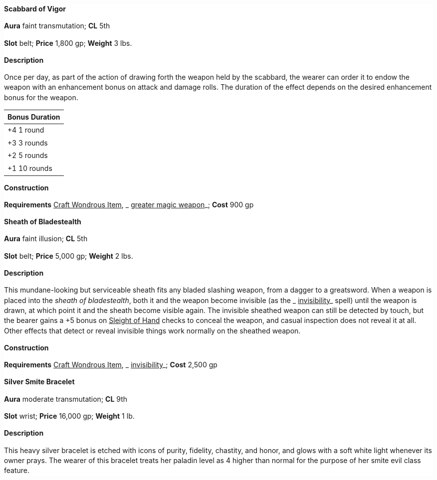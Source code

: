 **Scabbard of Vigor**

**Aura** faint transmutation; **CL** 5th

**Slot** belt; **Price** 1,800 gp; **Weight** 3 lbs.

**Description**

Once per day, as part of the action of drawing forth the weapon held by the scabbard, the wearer can order it to endow the weapon with an enhancement bonus on attack and damage rolls. The duration of the effect depends on the desired enhancement bonus for the weapon.

| **Bonus Duration** |
| --- |
| +4 1 round |
| +3 3 rounds |
| +2 5 rounds |
| +1 10 rounds |

**Construction**

**Requirements** [Craft Wondrous Item](../../feats#_craft-wondrous-item), _ [greater magic weapon](../../spells_dir/magicWeapon#_magic-weapon-greater)_; **Cost** 900 gp

**Sheath of Bladestealth**

**Aura** faint illusion; **CL** 5th

**Slot** belt; **Price** 5,000 gp; **Weight** 2 lbs.

**Description**

This mundane-looking but serviceable sheath fits any bladed slashing weapon, from a dagger to a greatsword. When a weapon is placed into the _sheath of bladestealth_, both it and the weapon become invisible (as the _ [invisibility](../../spells_dir/invisibility#_invisibility)_ spell) until the weapon is drawn, at which point it and the sheath become visible again. The invisible sheathed weapon can still be detected by touch, but the bearer gains a +5 bonus on [Sleight of Hand](../../skills_dir/sleightOfHand#_sleight-of-hand) checks to conceal the weapon, and casual inspection does not reveal it at all. Other effects that detect or reveal invisible things work normally on the sheathed weapon.

**Construction**

**Requirements** [Craft Wondrous Item](../../feats#_craft-wondrous-item), _ [invisibility](../../spells_dir/invisibility#_invisibility)_; **Cost** 2,500 gp

**Silver Smite Bracelet**

**Aura** moderate transmutation; **CL** 9th

**Slot** wrist; **Price** 16,000 gp; **Weight** 1 lb.

**Description**

This heavy silver bracelet is etched with icons of purity, fidelity, chastity, and honor, and glows with a soft white light whenever its owner prays. The wearer of this bracelet treats her paladin level as 4 higher than normal for the purpose of her smite evil class feature.
